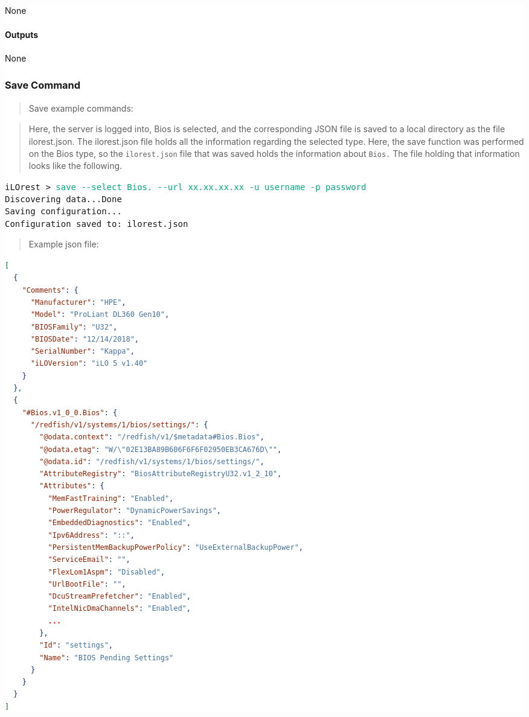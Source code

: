 None

#### Outputs

None

### Save Command

> Save example commands:

> Here, the server is logged into, Bios is selected, and the corresponding JSON file is saved to a local directory as the file ilorest.json. The ilorest.json file holds all the information regarding the selected type. Here, the save function was performed on the Bios type, so the `ilorest.json` file that was saved holds the information about `Bios.` The file holding that information looks like the following.

<pre>
iLOrest > <span style="color: #01a982; ">save --select Bios. --url xx.xx.xx.xx -u username -p password</span>
Discovering data...Done
Saving configuration...
Configuration saved to: ilorest.json
</pre>


> Example json file:

```json
[
  {
    "Comments": {
      "Manufacturer": "HPE",
      "Model": "ProLiant DL360 Gen10",
      "BIOSFamily": "U32",
      "BIOSDate": "12/14/2018",
      "SerialNumber": "Kappa",
      "iLOVersion": "iLO 5 v1.40"
    }
  },
  {
    "#Bios.v1_0_0.Bios": {
      "/redfish/v1/systems/1/bios/settings/": {
        "@odata.context": "/redfish/v1/$metadata#Bios.Bios",
        "@odata.etag": "W/\"02E13BA89B606F6F6F02950EB3CA676D\"",
        "@odata.id": "/redfish/v1/systems/1/bios/settings/",
        "AttributeRegistry": "BiosAttributeRegistryU32.v1_2_10",
        "Attributes": {
          "MemFastTraining": "Enabled",
          "PowerRegulator": "DynamicPowerSavings",
          "EmbeddedDiagnostics": "Enabled",
          "Ipv6Address": "::",
          "PersistentMemBackupPowerPolicy": "UseExternalBackupPower",
          "ServiceEmail": "",
          "FlexLom1Aspm": "Disabled",
          "UrlBootFile": "",
          "DcuStreamPrefetcher": "Enabled",
          "IntelNicDmaChannels": "Enabled",
          ...
        },
        "Id": "settings",
        "Name": "BIOS Pending Settings"
      }
    }
  }
]
```
